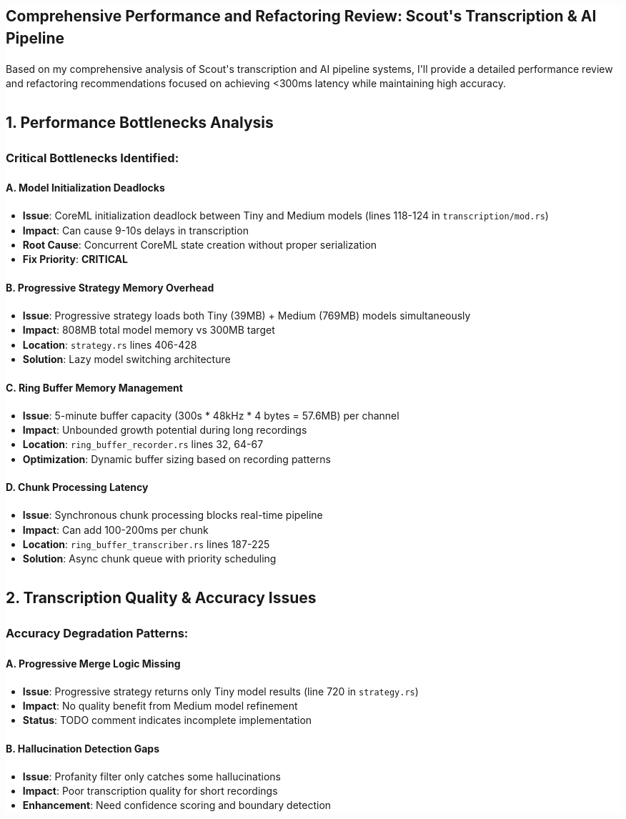 ## Comprehensive Performance and Refactoring Review: Scout's Transcription & AI Pipeline

Based on my comprehensive analysis of Scout's transcription and AI pipeline systems, I'll provide a detailed performance review and refactoring recommendations focused on achieving <300ms latency while maintaining high accuracy.

## **1. Performance Bottlenecks Analysis**

### **Critical Bottlenecks Identified:**

#### **A. Model Initialization Deadlocks**
- **Issue**: CoreML initialization deadlock between Tiny and Medium models (lines 118-124 in `transcription/mod.rs`)
- **Impact**: Can cause 9-10s delays in transcription
- **Root Cause**: Concurrent CoreML state creation without proper serialization
- **Fix Priority**: **CRITICAL**

#### **B. Progressive Strategy Memory Overhead**
- **Issue**: Progressive strategy loads both Tiny (39MB) + Medium (769MB) models simultaneously
- **Impact**: 808MB total model memory vs 300MB target
- **Location**: `strategy.rs` lines 406-428
- **Solution**: Lazy model switching architecture

#### **C. Ring Buffer Memory Management**
- **Issue**: 5-minute buffer capacity (300s * 48kHz * 4 bytes = 57.6MB) per channel
- **Impact**: Unbounded growth potential during long recordings
- **Location**: `ring_buffer_recorder.rs` lines 32, 64-67
- **Optimization**: Dynamic buffer sizing based on recording patterns

#### **D. Chunk Processing Latency**
- **Issue**: Synchronous chunk processing blocks real-time pipeline
- **Impact**: Can add 100-200ms per chunk
- **Location**: `ring_buffer_transcriber.rs` lines 187-225
- **Solution**: Async chunk queue with priority scheduling

## **2. Transcription Quality & Accuracy Issues**

### **Accuracy Degradation Patterns:**

#### **A. Progressive Merge Logic Missing**
- **Issue**: Progressive strategy returns only Tiny model results (line 720 in `strategy.rs`)
- **Impact**: No quality benefit from Medium model refinement
- **Status**: TODO comment indicates incomplete implementation

#### **B. Hallucination Detection Gaps**
- **Issue**: Profanity filter only catches some hallucinations
- **Impact**: Poor transcription quality for short recordings
- **Enhancement**: Need confidence scoring and boundary detection
